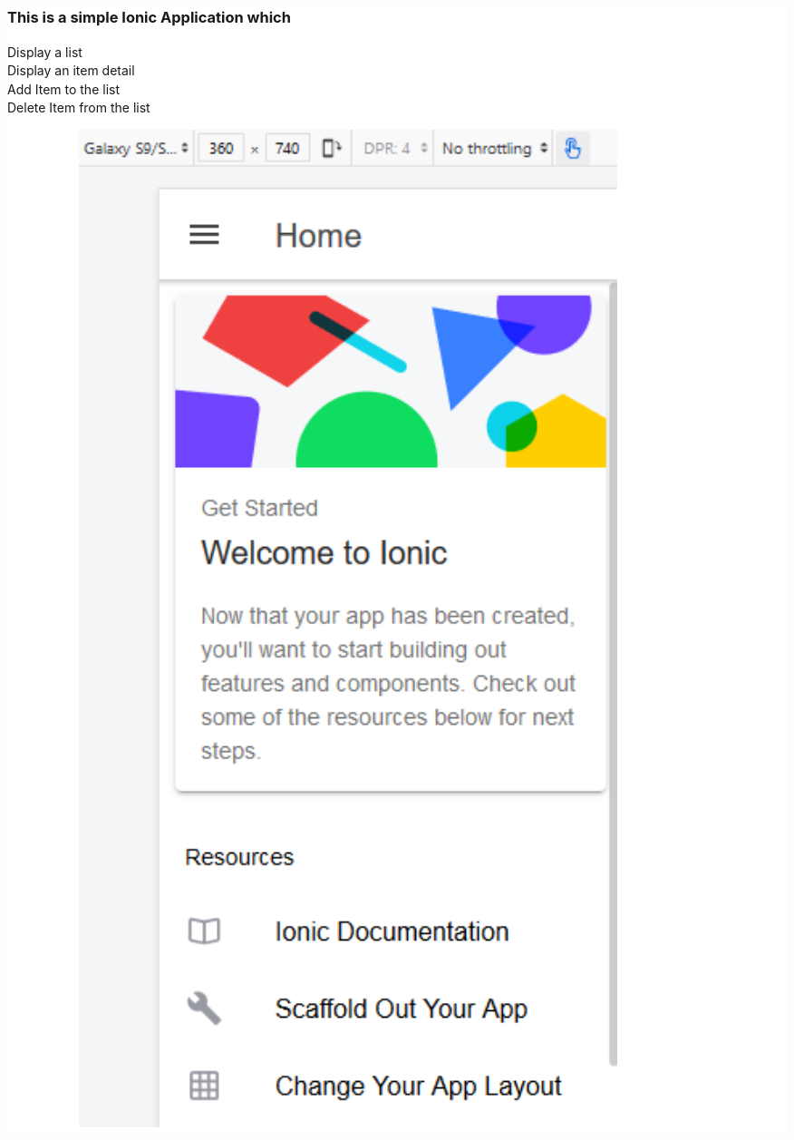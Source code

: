 ### This is a simple Ionic Application which 
Display a list  
Display an item detail  
Add Item to the list  
Delete Item from the list  
 

<img src="Home.png" width="752">